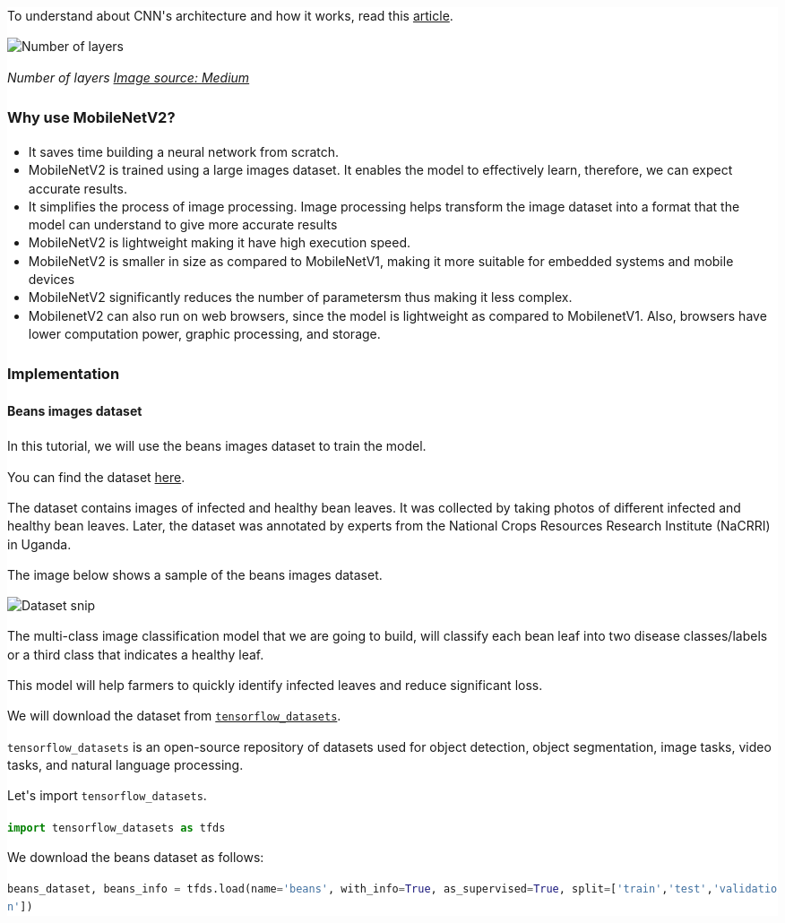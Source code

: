To understand about CNN's architecture and how it works, read this [article](/engineering-education/basics-of-convolution-neural-networks/).

![Number of layers](/engineering-education/building-a-multiclass-image-classifier-model-using-mobilenet-v2-and-tensorflow/number-of-layers.png)

*Number of layers*
*[Image source: Medium](https://miro.medium.com/max/912/1*TJAjuueT9_pk2Nlv1zmb4A.png)*

### Why use MobileNetV2?
- It saves time building a neural network from scratch.
- MobileNetV2 is trained using a large images dataset. It enables the model to effectively learn, therefore, we can expect accurate results.
- It simplifies the process of image processing. Image processing helps transform the image dataset into a format that the model can understand to give more accurate results
- MobileNetV2 is lightweight making it have high execution speed.
- MobileNetV2 is smaller in size as compared to MobileNetV1, making it more suitable for embedded systems and mobile devices
- MobileNetV2 significantly reduces the number of parametersm thus making it less complex.
- MobilenetV2 can also run on web browsers, since the model is lightweight as compared to MobilenetV1. Also, browsers have lower computation power, graphic processing, and storage.

### Implementation
#### Beans images dataset
In this tutorial, we will use the beans images dataset to train the model.

You can find the dataset [here](https://github.com/AI-Lab-Makerere/ibean/).

The dataset contains images of infected and healthy bean leaves. It was collected by taking photos of different infected and healthy bean leaves. Later, the dataset was annotated by experts from the National Crops Resources Research Institute (NaCRRI) in Uganda.

The image below shows a sample of the beans images dataset.

![Dataset snip](/engineering-education/building-a-multiclass-image-classifier-model-using-mobilenet-v2-and-tensorflow/dataset-snip.png)

The multi-class image classification model that we are going to build, will classify each bean leaf into two disease classes/labels or a third class that indicates a healthy leaf.

This model will help farmers to quickly identify infected leaves and reduce significant loss.

We will download the dataset from [`tensorflow_datasets`](https://www.tensorflow.org/datasets).

`tensorflow_datasets` is an open-source repository of datasets  used for object detection, object segmentation, image tasks, video tasks, and natural language processing.

Let's import `tensorflow_datasets`. 

```python
import tensorflow_datasets as tfds
```

We download the beans dataset as follows:

```python
beans_dataset, beans_info = tfds.load(name='beans', with_info=True, as_supervised=True, split=['train','test','validation'])
```
